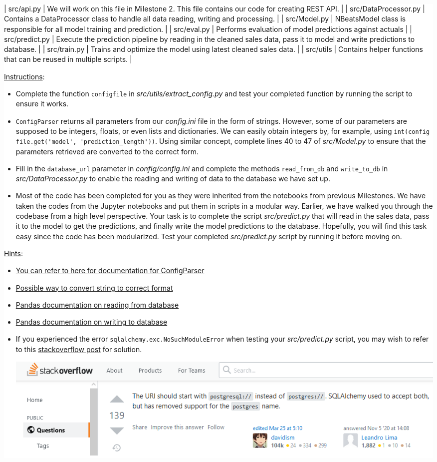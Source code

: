 | src/api.py           | We will work on this file in Milestone 2. This file contains our code for creating REST API.                                                                                                                                                                                                               |
| src/DataProcessor.py | Contains a DataProcessor class to handle all data reading, writing and processing.                                                                                                                                                                                                                         |
| src/Model.py         | NBeatsModel class is responsible for all model training and prediction.                                                                                                                                                                                                                                    |
| src/eval.py          | Performs evaluation of model predictions against actuals                                                                                                                                                                                                                                                   |
| src/predict.py       | Execute the prediction pipeline by reading in the cleaned sales data, pass it to model and write predictions to database.                                                                                                                                                                                  |
| src/train.py         | Trains and optimize the model using latest cleaned sales data.                                                                                                                                                                                                                                             |
| src/utils            | Contains helper functions that can be reused in multiple scripts.                                                                                                                                                                                                                                          |

<ins>Instructions</ins>:<br>
* Complete the function `configfile` in *src/utils/extract_config.py* and test your completed function by running the script to ensure it works.

* `ConfigParser` returns all parameters from our *config.ini* file in the form of strings. However, some of our parameters are supposed to be integers, floats, or even lists and dictionaries. We can easily obtain integers by, for example, using `int(configfile.get('model', 'prediction_length'))`. Using similar concept, complete lines 40 to 47 of *src/Model.py* to ensure that the parameters retrieved are converted to the correct form.

* Fill in the `database_url` parameter in *config/config.ini* and complete the methods `read_from_db` and `write_to_db` in *src/DataProcessor.py* to enable the reading and writing of data to the database we have set up.

* Most of the code has been completed for you as they were inherited from the notebooks from previous Milestones. We have taken the codes from the Jupyter notebooks and put them in scripts in a modular way. Earlier, we have walked you through the codebase from a high level perspective. Your task is to complete the script *src/predict.py* that will read in the sales data, pass it to the model to get the predictions, and finally write the model predictions to the database. Hopefully, you will find this task easy since the code has been modularized. Test your completed *src/predict.py* script by running it before moving on.

<ins>Hints</ins>:<br>
* [You can refer to here for documentation for ConfigParser](https://docs.python.org/3/library/configparser.html)

* [Possible way to convert string to correct format](https://www.kite.com/python/docs/ast.literal_eval)

* [Pandas documentation on reading from database](https://pandas.pydata.org/pandas-docs/stable/reference/api/pandas.read_sql.html)

* [Pandas documentation on writing to database](https://pandas.pydata.org/pandas-docs/stable/reference/api/pandas.DataFrame.to_sql.html)

* If you experienced the error `sqlalchemy.exc.NoSuchModuleError` when testing your *src/predict.py* script, you may wish to refer to this [stackoverflow post](https://stackoverflow.com/questions/62688256/sqlalchemy-exc-nosuchmoduleerror-cant-load-plugin-sqlalchemy-dialectspostgre) for solution.

    ![postgresql uri](img/postgresql_uri.png)
